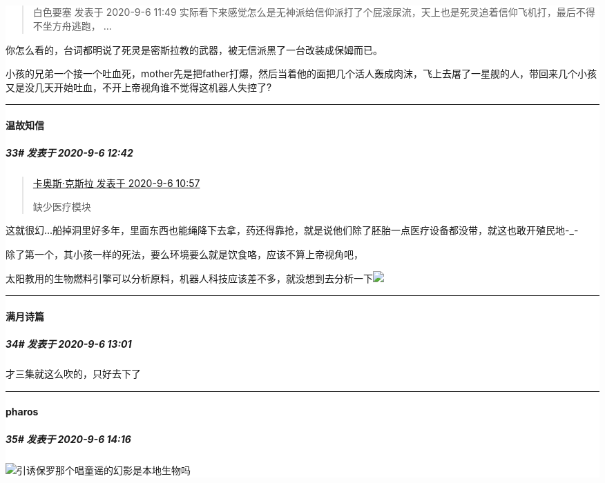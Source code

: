 

<blockquote>白色要塞 发表于 2020-9-6 11:49
实际看下来感觉怎么是无神派给信仰派打了个屁滚尿流，天上也是死灵追着信仰飞机打，最后不得不坐方舟逃跑， ...</blockquote>
你怎么看的，台词都明说了死灵是密斯拉教的武器，被无信派黑了一台改装成保姆而已。


小孩的兄弟一个接一个吐血死，mother先是把father打爆，然后当着他的面把几个活人轰成肉沫，飞上去屠了一星舰的人，带回来几个小孩又是没几天开始吐血，不开上帝视角谁不觉得这机器人失控了?







-----

####  温故知信  
##### 33#       发表于 2020-9-6 12:42



<blockquote><a href="httphttps://bbs.saraba1st.com/2b/forum.php?mod=redirect&amp;goto=findpost&amp;pid=48654609&amp;ptid=1958340" target="_blank">卡奥斯·克斯拉 发表于 2020-9-6 10:57</a>

缺少医疗模块</blockquote>
这就很幻...船掉洞里好多年，里面东西也能绳降下去拿，药还得靠抢，就是说他们除了胚胎一点医疗设备都没带，就这也敢开殖民地-_-

除了第一个，其小孩一样的死法，要么环境要么就是饮食咯，应该不算上帝视角吧，

太阳教用的生物燃料引擎可以分析原料，机器人科技应该差不多，就没想到去分析一下<img src="https://static.saraba1st.com/image/smiley/face2017/001.png" referrerpolicy="no-referrer">







-----

####  满月诗篇  
##### 34#       发表于 2020-9-6 13:01




才三集就这么吹的，只好去下了







-----

####  pharos  
##### 35#       发表于 2020-9-6 14:16



<img src="https://static.saraba1st.com/image/smiley/animal2017/016.png" referrerpolicy="no-referrer">引诱保罗那个唱童谣的幻影是本地生物吗





